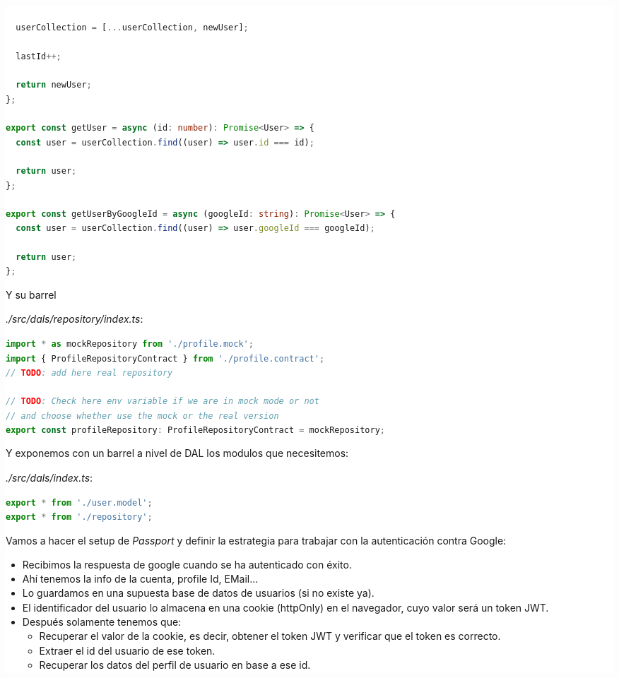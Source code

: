 ```typescript

  userCollection = [...userCollection, newUser];

  lastId++;

  return newUser;
};

export const getUser = async (id: number): Promise<User> => {
  const user = userCollection.find((user) => user.id === id);

  return user;
};

export const getUserByGoogleId = async (googleId: string): Promise<User> => {
  const user = userCollection.find((user) => user.googleId === googleId);

  return user;
};
```

Y su barrel

_./src/dals/repository/index.ts_:

```typescript
import * as mockRepository from './profile.mock';
import { ProfileRepositoryContract } from './profile.contract';
// TODO: add here real repository

// TODO: Check here env variable if we are in mock mode or not
// and choose whether use the mock or the real version
export const profileRepository: ProfileRepositoryContract = mockRepository;
```

Y exponemos con un barrel a nivel de DAL los modulos que necesitemos:

_./src/dals/index.ts_:

```typescript
export * from './user.model';
export * from './repository';
```

Vamos a hacer el setup de _Passport_ y definir la estrategia para trabajar
con la autenticación contra Google:

- Recibimos la respuesta de google cuando se ha autenticado con éxito.
- Ahí tenemos la info de la cuenta, profile Id, EMail...
- Lo guardamos en una supuesta base de datos de usuarios (si no existe ya).
- El identificador del usuario lo almacena en una cookie (httpOnly) en el navegador, cuyo valor será un token JWT.
- Después solamente tenemos que:
  - Recuperar el valor de la cookie, es decir, obtener el token JWT y verificar que el token es correcto.
  - Extraer el id del usuario de ese token.
  - Recuperar los datos del perfil de usuario en base a ese id.
